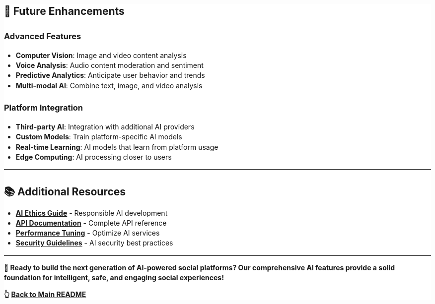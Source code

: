
## **🚀 Future Enhancements**

### **Advanced Features**
- **Computer Vision**: Image and video content analysis
- **Voice Analysis**: Audio content moderation and sentiment
- **Predictive Analytics**: Anticipate user behavior and trends
- **Multi-modal AI**: Combine text, image, and video analysis

### **Platform Integration**
- **Third-party AI**: Integration with additional AI providers
- **Custom Models**: Train platform-specific AI models
- **Real-time Learning**: AI models that learn from platform usage
- **Edge Computing**: AI processing closer to users

---

## **📚 Additional Resources**

- **[AI Ethics Guide](./ai-ethics.md)** - Responsible AI development
- **[API Documentation](./api-docs.md)** - Complete API reference
- **[Performance Tuning](./performance-tuning.md)** - Optimize AI services
- **[Security Guidelines](./security.md)** - AI security best practices

---

**🎯 Ready to build the next generation of AI-powered social platforms? Our comprehensive AI features provide a solid foundation for intelligent, safe, and engaging social experiences!**

**👆 [Back to Main README](../README.md)**